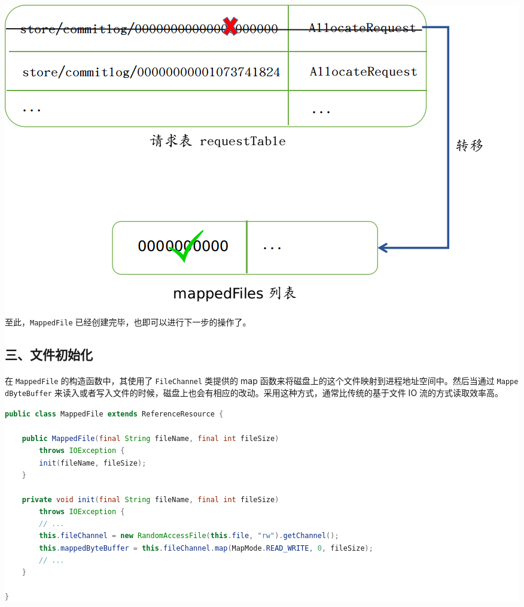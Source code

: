 ![转移文件到列表](/images/messagequeue/rocketmq-message-store-flow/transfer_mappedfile_from_requesttable.png)

至此，`MappedFile` 已经创建完毕，也即可以进行下一步的操作了。

## 三、文件初始化

在 `MappedFile` 的构造函数中，其使用了 `FileChannel` 类提供的 map 函数来将磁盘上的这个文件映射到进程地址空间中。然后当通过 `MappedByteBuffer` 来读入或者写入文件的时候，磁盘上也会有相应的改动。采用这种方式，通常比传统的基于文件 IO 流的方式读取效率高。

```java
public class MappedFile extends ReferenceResource {
    
    public MappedFile(final String fileName, final int fileSize)
        throws IOException {
        init(fileName, fileSize);
    }

    private void init(final String fileName, final int fileSize)
        throws IOException {
        // ...
        this.fileChannel = new RandomAccessFile(this.file, "rw").getChannel();
        this.mappedByteBuffer = this.fileChannel.map(MapMode.READ_WRITE, 0, fileSize);
        // ...
    }
    
}
```
